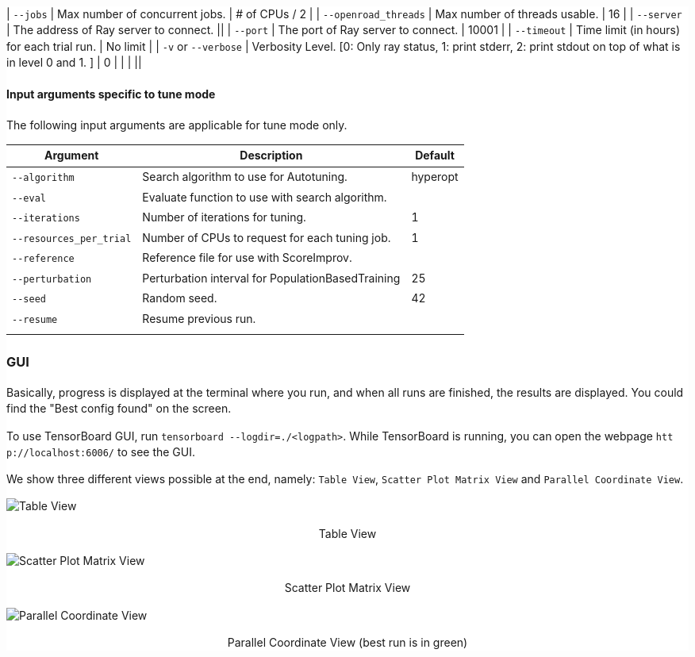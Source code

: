 | `--jobs`                      | Max number of concurrent jobs.                                                                                | # of CPUs / 2 |
| `--openroad_threads`          | Max number of threads usable.                                                                                 | 16 |
| `--server`                    | The address of Ray server to connect.                                                                         ||
| `--port`                      | The port of Ray server to connect.                                                                            | 10001 |
| `--timeout`                   | Time limit (in hours) for each trial run.                                                                     | No limit |
| `-v` or `--verbose`           | Verbosity Level. [0: Only ray status, 1: print stderr, 2: print stdout on top of what is in level 0 and 1. ]  | 0 |
|                               |                                                                                                               ||

#### Input arguments specific to tune mode
The following input arguments are applicable for tune mode only.

| Argument                      | Description                                                                                                   | Default |
|-------------------------------|---------------------------------------------------------------------------------------------------------------|---------|
| `--algorithm`                 | Search algorithm to use for Autotuning.                                                                       | hyperopt |
| `--eval`                      | Evaluate function to use with search algorithm.                                                               ||
| `--iterations`                | Number of iterations for tuning.                                                                              | 1 |
| `--resources_per_trial`       | Number of CPUs to request for each tuning job.                                                                | 1 |
| `--reference`                 | Reference file for use with ScoreImprov.                                                                      ||
| `--perturbation`              | Perturbation interval for PopulationBasedTraining                                                             | 25 |
| `--seed`                      | Random seed.                                                                                                  | 42 |
| `--resume`                    | Resume previous run.                                                                                          ||
|                               |                                                                                                               ||

### GUI

Basically, progress is displayed at the terminal where you run, and when all runs are finished, the results are displayed.
You could find the "Best config found" on the screen.

To use TensorBoard GUI, run `tensorboard --logdir=./<logpath>`. While TensorBoard is running, you can open the webpage `http://localhost:6006/` to see the GUI.

We show three different views possible at the end, namely: `Table View`, `Scatter Plot Matrix View` and `Parallel Coordinate View`.

![Table View](../images/Autotuner_Table_view.webp)
<p style="text-align: center;">Table View</p>

![Scatter Plot Matrix View](../images/Autotuner_scatter_plot_matrix_view.webp)
<p style="text-align: center;">Scatter Plot Matrix View</p>

![Parallel Coordinate View](../images/Autotuner_best_parameter_view.webp)
<p style="text-align: center;">Parallel Coordinate View (best run is in green)</p>

